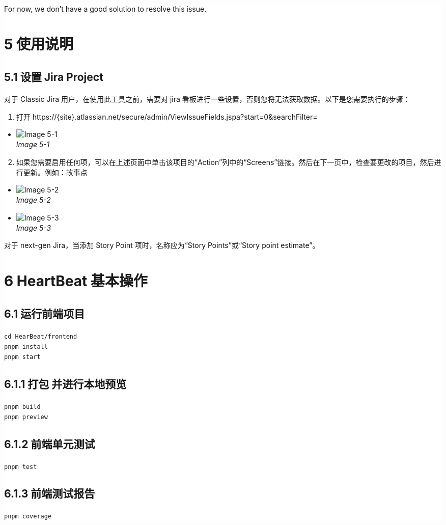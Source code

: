 For now, we don’t have a good solution to resolve this issue.

# 5 使用说明

## 5.1 设置 Jira Project

对于 Classic Jira 用户，在使用此工具之前，需要对 jira 看板进行一些设置，否则您将无法获取数据。以下是您需要执行的步骤：

1.  打开 https://{site}.atlassian.net/secure/admin/ViewIssueFields.jspa?start=0&searchFilter=

-  ![Image 5-1](https://user-images.githubusercontent.com/995849/89785230-a75b5700-db4c-11ea-9ce2-4ff7894bbf25.png)\
  _Image 5-1_

2.  如果您需要启用任何项，可以在上述页面中单击该项目的“Action”列中的“Screens”链接。然后在下一页中，检查要更改的项目，然后进行更新。例如：故事点

-  ![Image 5-2](https://user-images.githubusercontent.com/995849/89785239-ab877480-db4c-11ea-9e82-952777936cf8.png)\
  _Image 5-2_

-  ![Image 5-3](https://user-images.githubusercontent.com/995849/89785244-acb8a180-db4c-11ea-958f-663a7efa105c.png)\
  _Image 5-3_

对于 next-gen Jira，当添加 Story Point 项时，名称应为“Story Points”或“Story point estimate”。

# 6 HeartBeat 基本操作

## 6.1 运行前端项目

```
cd HearBeat/frontend
pnpm install
pnpm start
```

## 6.1.1 打包 并进行本地预览

```
pnpm build
pnpm preview
```

## 6.1.2 前端单元测试

```
pnpm test
```

## 6.1.3 前端测试报告

```
pnpm coverage
```

